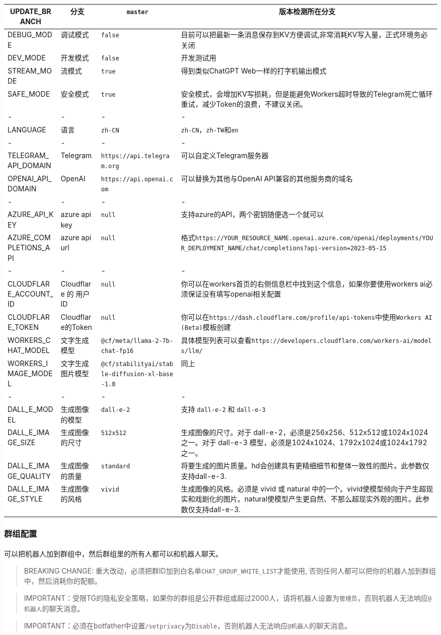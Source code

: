 | UPDATE_BRANCH             | 分支                     | `master`                                       | 版本检测所在分支                                                                                                                        |
| -                         | -                      | -                                              | -                                                                                                                               |
| DEBUG_MODE                | 调试模式                   | `false`                                        | 目前可以把最新一条消息保存到KV方便调试,非常消耗KV写入量，正式环境务必关闭                                                                                         |
| DEV_MODE                  | 开发模式                   | `false`                                        | 开发测试用                                                                                                                           |
| STREAM_MODE               | 流模式                    | `true`                                         | 得到类似ChatGPT Web一样的打字机输出模式                                                                                                       |
| SAFE_MODE                 | 安全模式                   | `true`                                         | 安全模式，会增加KV写损耗，但是能避免Workers超时导致的Telegram死亡循环重试，减少Token的浪费，不建议关闭。                                                                 |
| -                         | -                      | -                                              | -                                                                                                                               |
| LANGUAGE                  | 语言                     | `zh-CN`                                        | `zh-CN`，`zh-TW`和`en`                                                                                                            |
| -                         | -                      | -                                              | -                                                                                                                               |
| TELEGRAM_API_DOMAIN       | Telegram               | `https://api.telegram.org`                     | 可以自定义Telegram服务器                                                                                                                |
| OPENAI_API_DOMAIN         | OpenAI                 | `https://api.openai.com`                       | 可以替换为其他与OpenAI API兼容的其他服务商的域名                                                                                                   |
| -                         | -                      | -                                              | -                                                                                                                               |
| AZURE_API_KEY             | azure api key          | `null`                                         | 支持azure的API，两个密钥随便选一个就可以                                                                                                        |
| AZURE_COMPLETIONS_API     | azure api url          | `null`                                         | 格式`https://YOUR_RESOURCE_NAME.openai.azure.com/openai/deployments/YOUR_DEPLOYMENT_NAME/chat/completions?api-version=2023-05-15` |
| -                         | -                      | -                                              | -                                                                                                                               |
| CLOUDFLARE_ACCOUNT_ID     | Cloudflare 的 用户ID      | `null`                                         | 你可以在workers首页的右侧信息栏中找到这个信息，如果你要使用workers ai必须保证没有填写openai相关配置                                                                   |
| CLOUDFLARE_TOKEN          | Cloudflare的Token       | `null`                                         | 你可以在`https://dash.cloudflare.com/profile/api-tokens`中使用`Workers AI (Beta)`模板创建                                                  |
| WORKERS_CHAT_MODEL        | 文字生成模型                 | `@cf/meta/llama-2-7b-chat-fp16`                | 具体模型列表可以查看`https://developers.cloudflare.com/workers-ai/models/llm/`                                                            |
| WORKERS_IMAGE_MODEL       | 文字生成图片模型               | `@cf/stabilityai/stable-diffusion-xl-base-1.0` | 同上                                                                                                                              |
| -                         | -                      | -                                              | -                                                                                                                               |
| DALL_E_MODEL              | 生成图像的模型                | `dall-e-2`                                     | 支持 `dall-e-2` 和 `dall-e-3`                                                                                                      |
| DALL_E_IMAGE_SIZE         | 生成图像的尺寸                | `512x512`                                      | 生成图像的尺寸。对于 dall-e-2，必须是256x256、512x512或1024x1024之一。对于 dall-e-3 模型，必须是1024x1024、1792x1024或1024x1792之一。                           |
| DALL_E_IMAGE_QUALITY      | 生成图像的质量                | `standard`                                     | 将要生成的图片质量。hd会创建具有更精细细节和整体一致性的图片。此参数仅支持dall-e-3.                                                                                 |
| DALL_E_IMAGE_STYLE        | 生成图像的风格                | `vivid`                                        | 生成图像的风格。必须是 vivid 或 natural 中的一个。vivid使模型倾向于产生超现实和戏剧化的图片。natural使模型产生更自然、不那么超现实外观的图片。此参数仅支持dall-e-3.                            |



### 群组配置

可以把机器人加到群组中，然后群组里的所有人都可以和机器人聊天。
> BREAKING CHANGE:
> 重大改动，必须把群ID加到白名单`CHAT_GROUP_WHITE_LIST`才能使用, 否则任何人都可以把你的机器人加到群组中，然后消耗你的配额。

> IMPORTANT：受限TG的隐私安全策略，如果你的群组是公开群组或超过2000人，请将机器人设置为`管理员`，否则机器人无法响应`@机器人`的聊天消息。

> IMPORTANT：必须在botfather中设置`/setprivacy`为`Disable`，否则机器人无法响应`@机器人`的聊天消息。
